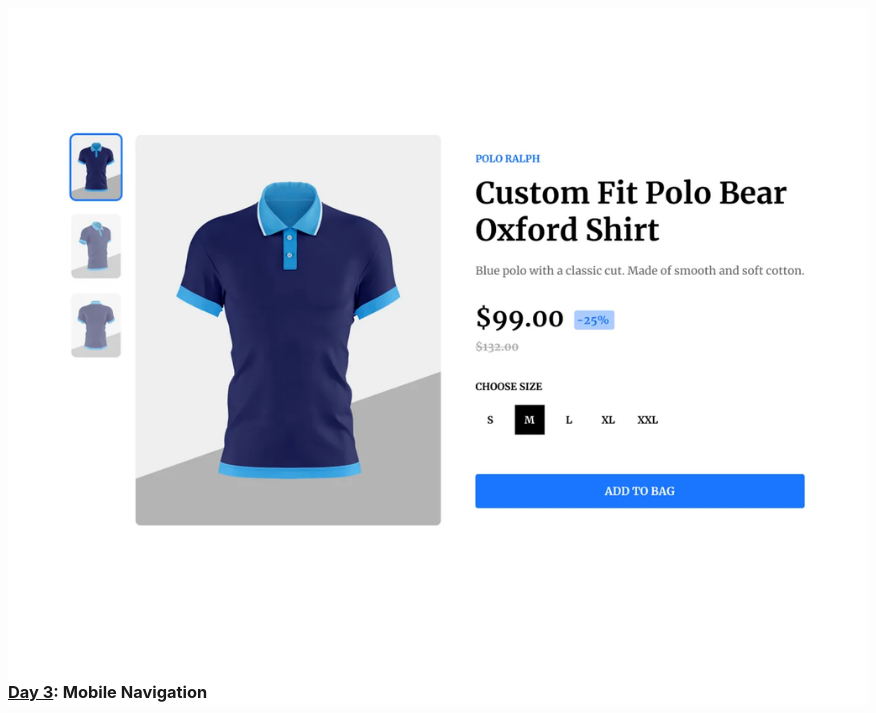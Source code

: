 ![Add to Bag Design](./day-02/design.png)

### [Day 3](https://github.com/bigdevsoon/100-days-of-code/tree/main/day-03): Mobile Navigation
